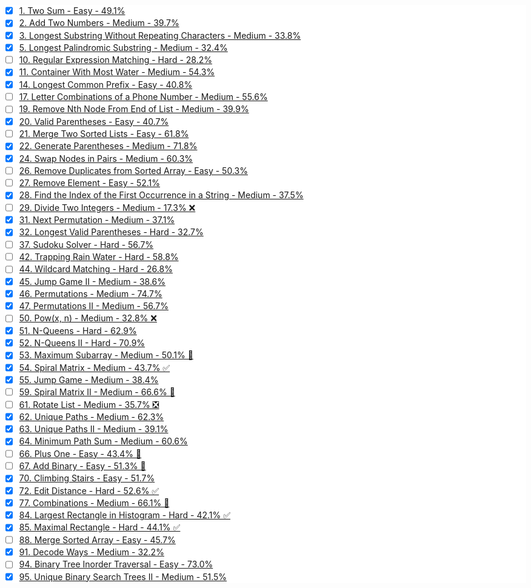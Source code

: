 - [x] [1. Two Sum - Easy - 49.1%](https://leetcode.com/problems/two-sum/)
- [x] [2. Add Two Numbers - Medium - 39.7%](https://leetcode.com/problems/add-two-numbers/)
- [x] [3. Longest Substring Without Repeating Characters - Medium - 33.8%](https://leetcode.com/problems/longest-substring-without-repeating-characters/)
- [x] [5. Longest Palindromic Substring - Medium - 32.4%](https://leetcode.com/problems/longest-palindromic-substring/)
- [ ] [10. Regular Expression Matching - Hard - 28.2%](https://leetcode.com/problems/regular-expression-matching/)
- [x] [11. Container With Most Water - Medium - 54.3%](https://leetcode.com/problems/container-with-most-water/)
- [x] [14. Longest Common Prefix - Easy - 40.8%](https://leetcode.com/problems/longest-common-prefix/)
- [ ] [17. Letter Combinations of a Phone Number - Medium - 55.6%](https://leetcode.com/problems/letter-combinations-of-a-phone-number/)
- [ ] [19. Remove Nth Node From End of List - Medium - 39.9%](https://leetcode.com/problems/remove-nth-node-from-end-of-list/)
- [x] [20. Valid Parentheses - Easy - 40.7%](https://leetcode.com/problems/valid-parentheses/)
- [ ] [21. Merge Two Sorted Lists - Easy - 61.8%](https://leetcode.com/problems/merge-two-sorted-lists/)
- [x] [22. Generate Parentheses - Medium - 71.8%](https://leetcode.com/problems/generate-parentheses/)
- [x] [24. Swap Nodes in Pairs - Medium - 60.3%](https://leetcode.com/problems/swap-nodes-in-pairs/)
- [ ] [26. Remove Duplicates from Sorted Array - Easy - 50.3%](https://leetcode.com/problems/remove-duplicates-from-sorted-array/)
- [ ] [27. Remove Element - Easy - 52.1%](https://leetcode.com/problems/remove-element/)
- [x] [28. Find the Index of the First Occurrence in a String - Medium - 37.5%](https://leetcode.com/problems/find-the-index-of-the-first-occurrence-in-a-string/)
- [ ] [29. Divide Two Integers - Medium - 17.3% ❌](https://leetcode.com/problems/divide-two-integers/)
- [x] [31. Next Permutation - Medium - 37.1%](https://leetcode.com/problems/next-permutation/)
- [x] [32. Longest Valid Parentheses - Hard - 32.7%](https://leetcode.com/problems/longest-valid-parentheses/)
- [ ] [37. Sudoku Solver - Hard - 56.7%](https://leetcode.com/problems/sudoku-solver/)
- [ ] [42. Trapping Rain Water - Hard - 58.8%](https://leetcode.com/problems/trapping-rain-water/)
- [ ] [44. Wildcard Matching - Hard - 26.8%](https://leetcode.com/problems/wildcard-matching/)
- [x] [45. Jump Game II - Medium - 38.6%](https://leetcode.com/problems/jump-game-ii/)
- [x] [46. Permutations - Medium - 74.7%](https://leetcode.com/problems/permutations/)
- [x] [47. Permutations II - Medium - 56.7%](https://leetcode.com/problems/permutations-ii/)
- [ ] [50. Pow(x, n) - Medium - 32.8% ❌](https://leetcode.com/problems/powx-n/)
- [x] [51. N-Queens - Hard - 62.9%](https://leetcode.com/problems/n-queens/)
- [x] [52. N-Queens II - Hard - 70.9%](https://leetcode.com/problems/n-queens-ii/)
- [x] [53. Maximum Subarray - Medium - 50.1% 🤔](https://leetcode.com/problems/maximum-subarray/)
- [x] [54. Spiral Matrix - Medium - 43.7% ✅](https://leetcode.com/problems/spiral-matrix/)
- [x] [55. Jump Game - Medium - 38.4%](https://leetcode.com/problems/jump-game/)
- [ ] [59. Spiral Matrix II - Medium - 66.6% 💪](https://leetcode.com/problems/spiral-matrix-ii/)
- [ ] [61. Rotate List - Medium - 35.7% ❎](https://leetcode.com/problems/rotate-list/)
- [x] [62. Unique Paths - Medium - 62.3%](https://leetcode.com/problems/unique-paths/)
- [x] [63. Unique Paths II - Medium - 39.1%](https://leetcode.com/problems/unique-paths-ii/)
- [x] [64. Minimum Path Sum - Medium - 60.6%](https://leetcode.com/problems/minimum-path-sum/)
- [ ] [66. Plus One - Easy - 43.4% 💪](https://leetcode.com/problems/plus-one/)
- [ ] [67. Add Binary - Easy - 51.3% 💪](https://leetcode.com/problems/add-binary/)
- [x] [70. Climbing Stairs - Easy - 51.7%](https://leetcode.com/problems/climbing-stairs/)
- [x] [72. Edit Distance - Hard - 52.6% ✅](https://leetcode.com/problems/edit-distance/)
- [x] [77. Combinations - Medium - 66.1% 🤔](https://leetcode.com/problems/combinations/)
- [x] [84. Largest Rectangle in Histogram - Hard - 42.1% ✅](https://leetcode.com/problems/largest-rectangle-in-histogram/)
- [x] [85. Maximal Rectangle - Hard - 44.1% ✅](https://leetcode.com/problems/maximal-rectangle/)
- [ ] [88. Merge Sorted Array - Easy - 45.7%](https://leetcode.com/problems/merge-sorted-array/)
- [x] [91. Decode Ways - Medium - 32.2%](https://leetcode.com/problems/decode-ways/)
- [ ] [94. Binary Tree Inorder Traversal - Easy - 73.0% ](https://leetcode.com/problems/binary-tree-inorder-traversal/)
- [x] [95. Unique Binary Search Trees II - Medium - 51.5%](https://leetcode.com/problems/unique-binary-search-trees-ii/)